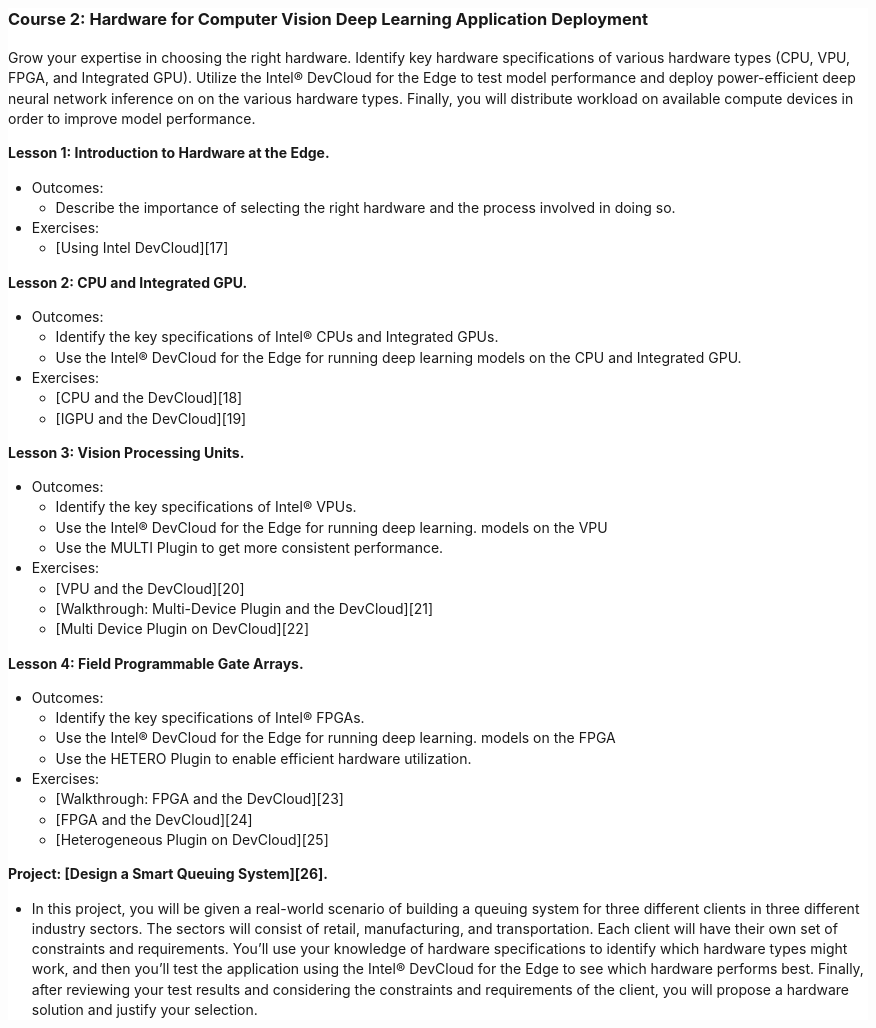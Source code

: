 ### Course 2: Hardware for Computer Vision Deep Learning Application Deployment
Grow your expertise in choosing the right hardware. Identify key hardware specifications of various hardware types (CPU, VPU, FPGA, and Integrated GPU). Utilize the Intel® DevCloud for the Edge to test model performance and deploy power-efficient deep neural network inference on on the various hardware types. Finally, you will distribute workload on available compute devices in order to improve model performance.

**Lesson 1: Introduction to Hardware at the Edge.**
- Outcomes: 
  - Describe the importance of selecting the right hardware and the process involved in doing so.
- Exercises:
  - [Using Intel DevCloud][17]

**Lesson 2: CPU and Integrated GPU.**
- Outcomes: 
  - Identify the key specifications of Intel® CPUs and Integrated GPUs. 
  - Use the Intel® DevCloud for the Edge for running deep learning models on the CPU and Integrated GPU.
- Exercises:
  - [CPU and the DevCloud][18]
  - [IGPU and the DevCloud][19]

**Lesson 3: Vision Processing Units.**
- Outcomes:
  - Identify the key specifications of Intel® VPUs.
  - Use the Intel® DevCloud for the Edge for running deep learning.
models on the VPU
  - Use the MULTI Plugin to get more consistent performance.
- Exercises:
  - [VPU and the DevCloud][20]
  - [Walkthrough: Multi-Device Plugin and the DevCloud][21]
  - [Multi Device Plugin on DevCloud][22]

**Lesson 4: Field Programmable Gate Arrays.**
- Outcomes: 
  - Identify the key specifications of Intel® FPGAs.
  - Use the Intel® DevCloud for the Edge for running deep learning.
models on the FPGA
  - Use the HETERO Plugin to enable efficient hardware utilization.
- Exercises:
  - [Walkthrough: FPGA and the DevCloud][23]
  - [FPGA and the DevCloud][24]
  - [Heterogeneous Plugin on DevCloud][25]

**Project: [Design a Smart Queuing System][26].**
- In this project, you will be given a real-world scenario of building a queuing system for three different clients in three different industry sectors. The sectors will consist of retail, manufacturing, and transportation. Each client will have their own set of constraints and requirements. You’ll use your knowledge of hardware specifications to identify which hardware types might work, and then you’ll test the application using the Intel® DevCloud for the Edge to see which hardware performs best. Finally, after reviewing your test results and considering the constraints and requirements of the client, you will propose a hardware solution and justify your selection.


[//]: # (Links Section)